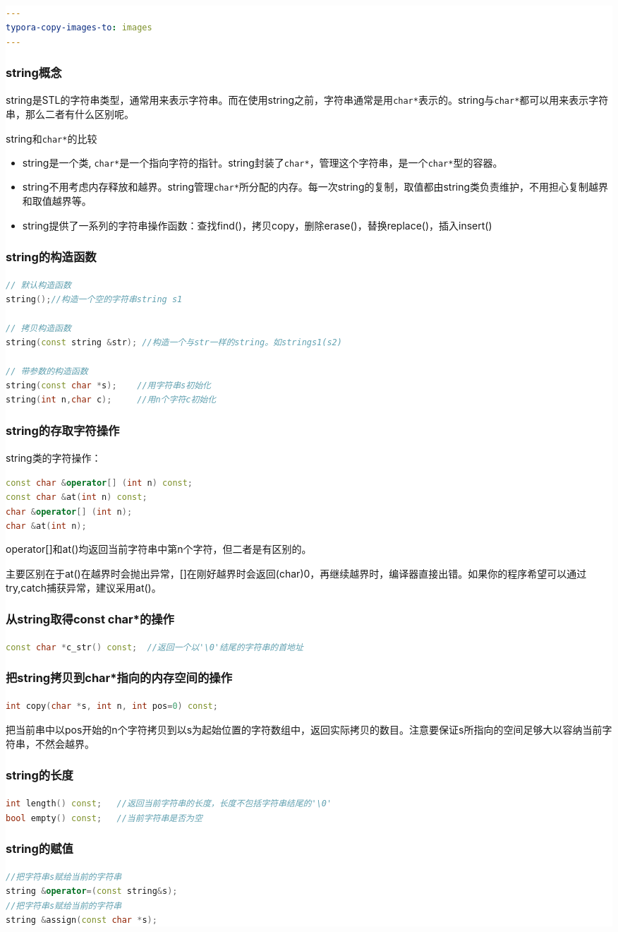 ```yaml
---
typora-copy-images-to: images
---
```


### string概念

string是STL的字符串类型，通常用来表示字符串。而在使用string之前，字符串通常是用`char*`表示的。string与`char*`都可以用来表示字符串，那么二者有什么区别呢。

string和`char*`的比较

- string是一个类, `char*`是一个指向字符的指针。string封装了`char*`，管理这个字符串，是一个`char*`型的容器。


- string不用考虑内存释放和越界。string管理`char*`所分配的内存。每一次string的复制，取值都由string类负责维护，不用担心复制越界和取值越界等。


- string提供了一系列的字符串操作函数：查找find()，拷贝copy，删除erase()，替换replace()，插入insert()

### string的构造函数

```c++
// 默认构造函数
string();//构造一个空的字符串string s1

// 拷贝构造函数
string(const string &str); //构造一个与str一样的string。如strings1(s2)

// 带参数的构造函数
string(const char *s);    //用字符串s初始化
string(int n,char c);     //用n个字符c初始化
```
### string的存取字符操作
string类的字符操作：

```c++
const char &operator[] (int n) const;
const char &at(int n) const;
char &operator[] (int n);
char &at(int n);
```
operator[]和at()均返回当前字符串中第n个字符，但二者是有区别的。

主要区别在于at()在越界时会抛出异常，[]在刚好越界时会返回(char)0，再继续越界时，编译器直接出错。如果你的程序希望可以通过try,catch捕获异常，建议采用at()。

### 从string取得const char*的操作

```c++
const char *c_str() const;  //返回一个以'\0'结尾的字符串的首地址
```
### 把string拷贝到char*指向的内存空间的操作
```c++
int copy(char *s, int n, int pos=0) const;  
```
把当前串中以pos开始的n个字符拷贝到以s为起始位置的字符数组中，返回实际拷贝的数目。注意要保证s所指向的空间足够大以容纳当前字符串，不然会越界。
### string的长度
```c++
int length() const;   //返回当前字符串的长度，长度不包括字符串结尾的'\0'
bool empty() const;   //当前字符串是否为空
```
### string的赋值
```c++
//把字符串s赋给当前的字符串
string &operator=(const string&s);
//把字符串s赋给当前的字符串
string &assign(const char *s); 
```